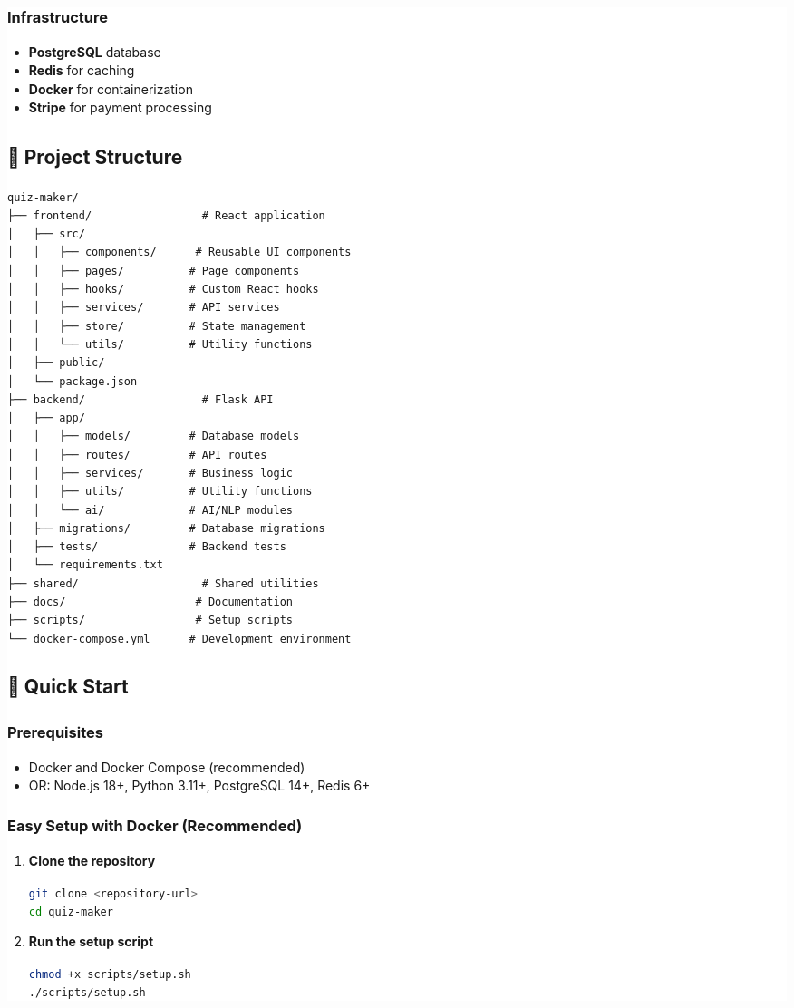 ### Infrastructure
- **PostgreSQL** database
- **Redis** for caching
- **Docker** for containerization
- **Stripe** for payment processing

## 📁 Project Structure

```
quiz-maker/
├── frontend/                 # React application
│   ├── src/
│   │   ├── components/      # Reusable UI components
│   │   ├── pages/          # Page components
│   │   ├── hooks/          # Custom React hooks
│   │   ├── services/       # API services
│   │   ├── store/          # State management
│   │   └── utils/          # Utility functions
│   ├── public/
│   └── package.json
├── backend/                  # Flask API
│   ├── app/
│   │   ├── models/         # Database models
│   │   ├── routes/         # API routes
│   │   ├── services/       # Business logic
│   │   ├── utils/          # Utility functions
│   │   └── ai/             # AI/NLP modules
│   ├── migrations/         # Database migrations
│   ├── tests/              # Backend tests
│   └── requirements.txt
├── shared/                   # Shared utilities
├── docs/                    # Documentation
├── scripts/                 # Setup scripts
└── docker-compose.yml      # Development environment
```

## 🚀 Quick Start

### Prerequisites
- Docker and Docker Compose (recommended)
- OR: Node.js 18+, Python 3.11+, PostgreSQL 14+, Redis 6+

### Easy Setup with Docker (Recommended)

1. **Clone the repository**
   ```bash
   git clone <repository-url>
   cd quiz-maker
   ```

2. **Run the setup script**
   ```bash
   chmod +x scripts/setup.sh
   ./scripts/setup.sh
   ```

